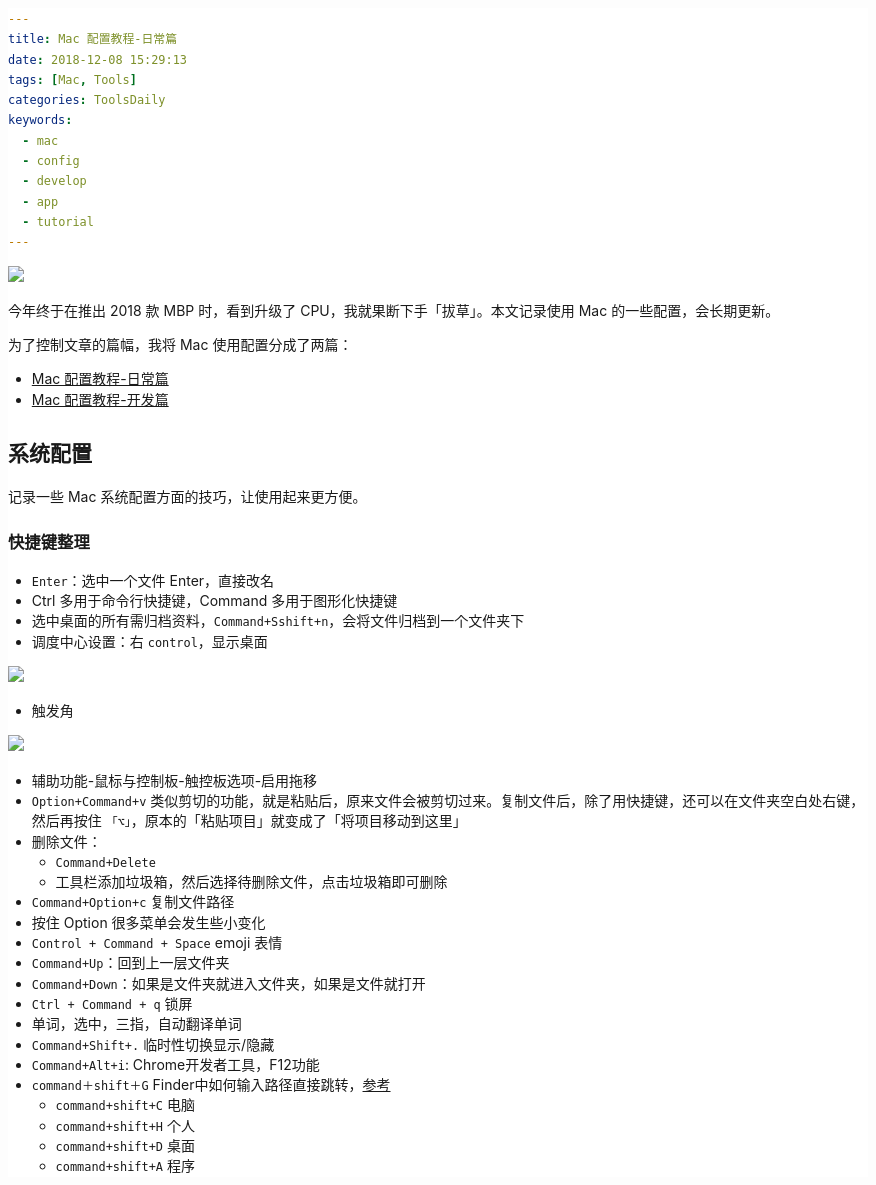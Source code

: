 ```yaml
---
title: Mac 配置教程-日常篇
date: 2018-12-08 15:29:13
tags: [Mac, Tools]
categories: ToolsDaily
keywords:
  - mac
  - config
  - develop
  - app
  - tutorial
---
```


![](https://ws1.sinaimg.cn/large/6d9475f6ly1fxzdl7bi66j20hs0bu0tc.jpg)

今年终于在推出 2018 款 MBP 时，看到升级了 CPU，我就果断下手「拔草」。本文记录使用 Mac 的一些配置，会长期更新。

为了控制文章的篇幅，我将 Mac 使用配置分成了两篇：

- [Mac 配置教程-日常篇](https://michael728.github.io/2018/12/08/tools-daily-mac/)
- [Mac 配置教程-开发篇](https://michael728.github.io/2019/04/14/tools-dev-mac/)



## 系统配置

记录一些 Mac 系统配置方面的技巧，让使用起来更方便。

### 快捷键整理

- `Enter`：选中一个文件 Enter，直接改名
- Ctrl 多用于命令行快捷键，Command 多用于图形化快捷键
- 选中桌面的所有需归档资料，`Command+Sshift+n`，会将文件归档到一个文件夹下
- 调度中心设置：右 `control`，显示桌面

![](https://ws4.sinaimg.cn/large/006tNbRwly1fx3vz0aqxxj30ib0e3ac9.jpg)

- 触发角

![](https://ws3.sinaimg.cn/large/006tNbRwly1fx3w2dz0uxj30ha05n42k.jpg)

- 辅助功能-鼠标与控制板-触控板选项-启用拖移
- `Option+Command+v` 类似剪切的功能，就是粘贴后，原来文件会被剪切过来。复制文件后，除了用快捷键，还可以在文件夹空白处右键，然后再按住 `「⌥」`，原本的「粘贴项目」就变成了「将项目移动到这里」
- 删除文件：
  - `Command+Delete`
  - 工具栏添加垃圾箱，然后选择待删除文件，点击垃圾箱即可删除
- `Command+Option+c` 复制文件路径
- 按住 Option 很多菜单会发生些小变化
- `Control + Command + Space` emoji 表情
- `Command+Up`：回到上一层文件夹
- `Command+Down`：如果是文件夹就进入文件夹，如果是文件就打开
- `Ctrl + Command + q` 锁屏
- 单词，选中，三指，自动翻译单词
- `Command+Shift+.` 临时性切换显示/隐藏
- `Command+Alt+i`: Chrome开发者工具，F12功能
- `command＋shift＋G` Finder中如何输入路径直接跳转，[参考](https://www.cnblogs.com/wormday/archive/2011/05/04/2035984.html)
  - `command+shift+C` 电脑
  - `command+shift+H` 个人
  - `command+shift+D` 桌面
  - `command+shift+A` 程序
